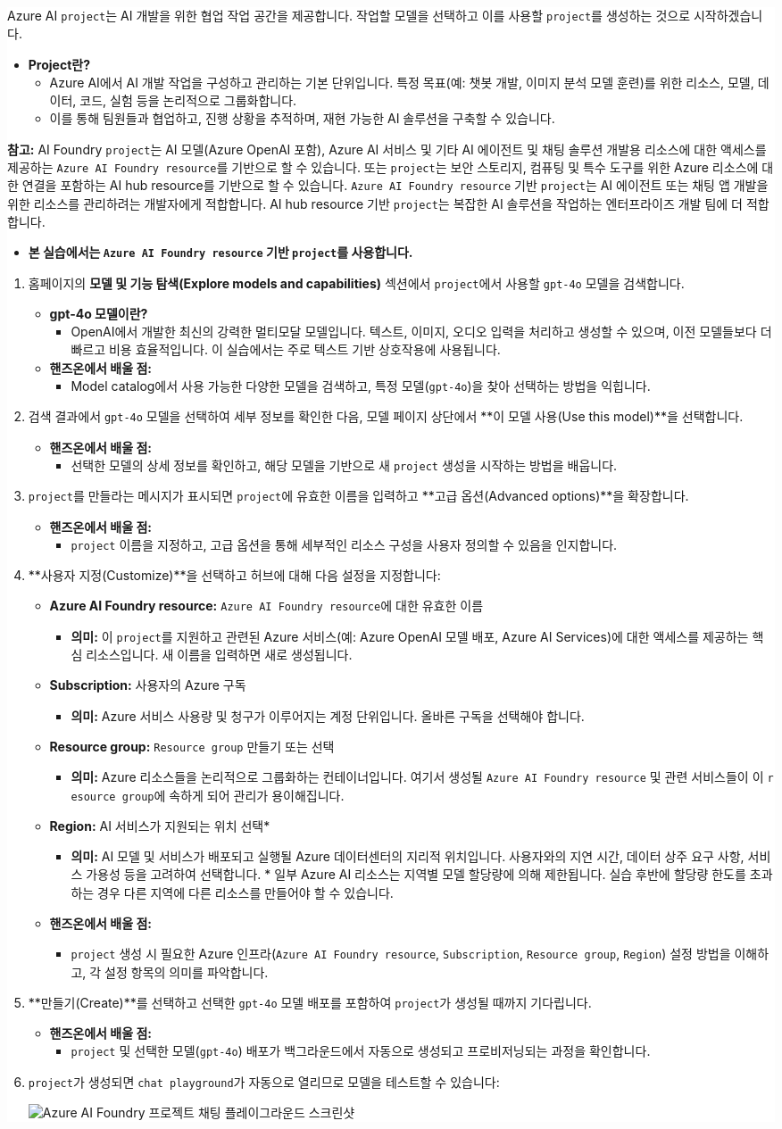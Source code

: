 Azure AI `project`는 AI 개발을 위한 협업 작업 공간을 제공합니다. 작업할 모델을 선택하고 이를 사용할 `project`를 생성하는 것으로 시작하겠습니다.

*   **Project란?**
    *   Azure AI에서 AI 개발 작업을 구성하고 관리하는 기본 단위입니다. 특정 목표(예: 챗봇 개발, 이미지 분석 모델 훈련)를 위한 리소스, 모델, 데이터, 코드, 실험 등을 논리적으로 그룹화합니다.
    *   이를 통해 팀원들과 협업하고, 진행 상황을 추적하며, 재현 가능한 AI 솔루션을 구축할 수 있습니다.

**참고:** AI Foundry `project`는 AI 모델(Azure OpenAI 포함), Azure AI 서비스 및 기타 AI 에이전트 및 채팅 솔루션 개발용 리소스에 대한 액세스를 제공하는 `Azure AI Foundry resource`를 기반으로 할 수 있습니다. 또는 `project`는 보안 스토리지, 컴퓨팅 및 특수 도구를 위한 Azure 리소스에 대한 연결을 포함하는 AI hub resource를 기반으로 할 수 있습니다. `Azure AI Foundry resource` 기반 `project`는 AI 에이전트 또는 채팅 앱 개발을 위한 리소스를 관리하려는 개발자에게 적합합니다. AI hub resource 기반 `project`는 복잡한 AI 솔루션을 작업하는 엔터프라이즈 개발 팀에 더 적합합니다.
*   **본 실습에서는 `Azure AI Foundry resource` 기반 `project`를 사용합니다.**

1.  홈페이지의 **모델 및 기능 탐색(Explore models and capabilities)** 섹션에서 `project`에서 사용할 `gpt-4o` 모델을 검색합니다.
    *   **gpt-4o 모델이란?**
        *   OpenAI에서 개발한 최신의 강력한 멀티모달 모델입니다. 텍스트, 이미지, 오디오 입력을 처리하고 생성할 수 있으며, 이전 모델들보다 더 빠르고 비용 효율적입니다. 이 실습에서는 주로 텍스트 기반 상호작용에 사용됩니다.
    *   **핸즈온에서 배울 점:**
        *   Model catalog에서 사용 가능한 다양한 모델을 검색하고, 특정 모델(`gpt-4o`)을 찾아 선택하는 방법을 익힙니다.

2.  검색 결과에서 `gpt-4o` 모델을 선택하여 세부 정보를 확인한 다음, 모델 페이지 상단에서 **이 모델 사용(Use this model)**을 선택합니다.
    *   **핸즈온에서 배울 점:**
        *   선택한 모델의 상세 정보를 확인하고, 해당 모델을 기반으로 새 `project` 생성을 시작하는 방법을 배웁니다.

3.  `project`를 만들라는 메시지가 표시되면 `project`에 유효한 이름을 입력하고 **고급 옵션(Advanced options)**을 확장합니다.
    *   **핸즈온에서 배울 점:**
        *   `project` 이름을 지정하고, 고급 옵션을 통해 세부적인 리소스 구성을 사용자 정의할 수 있음을 인지합니다.

4.  **사용자 지정(Customize)**을 선택하고 허브에 대해 다음 설정을 지정합니다:
    *   **Azure AI Foundry resource:** `Azure AI Foundry resource`에 대한 유효한 이름
        *   **의미:** 이 `project`를 지원하고 관련된 Azure 서비스(예: Azure OpenAI 모델 배포, Azure AI Services)에 대한 액세스를 제공하는 핵심 리소스입니다. 새 이름을 입력하면 새로 생성됩니다.
    *   **Subscription:** 사용자의 Azure 구독
        *   **의미:** Azure 서비스 사용량 및 청구가 이루어지는 계정 단위입니다. 올바른 구독을 선택해야 합니다.
    *   **Resource group:** `Resource group` 만들기 또는 선택
        *   **의미:** Azure 리소스들을 논리적으로 그룹화하는 컨테이너입니다. 여기서 생성될 `Azure AI Foundry resource` 및 관련 서비스들이 이 `resource group`에 속하게 되어 관리가 용이해집니다.
    *   **Region:** AI 서비스가 지원되는 위치 선택\*
        *   **의미:** AI 모델 및 서비스가 배포되고 실행될 Azure 데이터센터의 지리적 위치입니다. 사용자와의 지연 시간, 데이터 상주 요구 사항, 서비스 가용성 등을 고려하여 선택합니다.
    \* 일부 Azure AI 리소스는 지역별 모델 할당량에 의해 제한됩니다. 실습 후반에 할당량 한도를 초과하는 경우 다른 지역에 다른 리소스를 만들어야 할 수 있습니다.

    *   **핸즈온에서 배울 점:**
        *   `project` 생성 시 필요한 Azure 인프라(`Azure AI Foundry resource`, `Subscription`, `Resource group`, `Region`) 설정 방법을 이해하고, 각 설정 항목의 의미를 파악합니다.

5.  **만들기(Create)**를 선택하고 선택한 `gpt-4o` 모델 배포를 포함하여 `project`가 생성될 때까지 기다립니다.
    *   **핸즈온에서 배울 점:**
        *   `project` 및 선택한 모델(`gpt-4o`) 배포가 백그라운드에서 자동으로 생성되고 프로비저닝되는 과정을 확인합니다.

6.  `project`가 생성되면 `chat playground`가 자동으로 열리므로 모델을 테스트할 수 있습니다:

    ![Azure AI Foundry 프로젝트 채팅 플레이그라운드 스크린샷](https://learn.microsoft.com/ko-kr/training/wwl-data-ai/prepare-ai-development-project/media/chat-playground.png)
